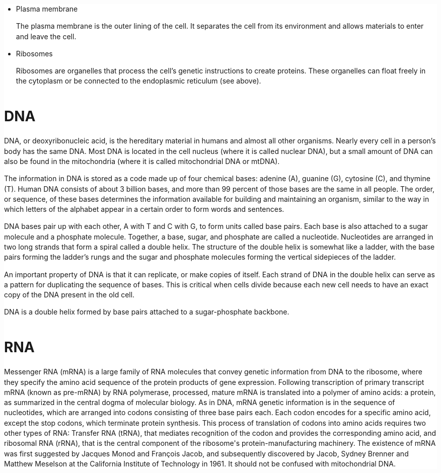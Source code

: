 - Plasma membrane

    The plasma membrane is the outer lining of the cell. It separates the cell from its environment and allows materials to enter and leave the cell.

- Ribosomes

    Ribosomes are organelles that process the cell’s genetic instructions to create proteins. These organelles can float freely in the cytoplasm or be connected to the endoplasmic reticulum (see above).

# DNA

DNA, or deoxyribonucleic acid, is the hereditary material in humans and almost all other organisms. Nearly every cell in a person’s body has the same DNA. Most DNA is located in the cell nucleus (where it is called nuclear DNA), but a small amount of DNA can also be found in the mitochondria (where it is called mitochondrial DNA or mtDNA).

The information in DNA is stored as a code made up of four chemical bases: adenine (A), guanine (G), cytosine (C), and thymine (T). Human DNA consists of about 3 billion bases, and more than 99 percent of those bases are the same in all people. The order, or sequence, of these bases determines the information available for building and maintaining an organism, similar to the way in which letters of the alphabet appear in a certain order to form words and sentences.

DNA bases pair up with each other, A with T and C with G, to form units called base pairs. Each base is also attached to a sugar molecule and a phosphate molecule. Together, a base, sugar, and phosphate are called a nucleotide. Nucleotides are arranged in two long strands that form a spiral called a double helix. The structure of the double helix is somewhat like a ladder, with the base pairs forming the ladder’s rungs and the sugar and phosphate molecules forming the vertical sidepieces of the ladder.

An important property of DNA is that it can replicate, or make copies of itself. Each strand of DNA in the double helix can serve as a pattern for duplicating the sequence of bases. This is critical when cells divide because each new cell needs to have an exact copy of the DNA present in the old cell.

DNA is a double helix formed by base pairs attached to a sugar-phosphate backbone.

# RNA
Messenger RNA (mRNA) is a large family of RNA molecules that convey genetic information from DNA to the ribosome, where they specify the amino acid sequence of the protein products of gene expression. Following transcription of primary transcript mRNA (known as pre-mRNA) by RNA polymerase, processed, mature mRNA is translated into a polymer of amino acids: a protein, as summarized in the central dogma of molecular biology.
As in DNA, mRNA genetic information is in the sequence of nucleotides, which are arranged into codons consisting of three base pairs each. Each codon encodes for a specific amino acid, except the stop codons, which terminate protein synthesis. This process of translation of codons into amino acids requires two other types of RNA: Transfer RNA (tRNA), that mediates recognition of the codon and provides the corresponding amino acid, and ribosomal RNA (rRNA), that is the central component of the ribosome's protein-manufacturing machinery.
The existence of mRNA was first suggested by Jacques Monod and François Jacob, and subsequently discovered by Jacob, Sydney Brenner and Matthew Meselson at the California Institute of Technology in 1961.
It should not be confused with mitochondrial DNA.
